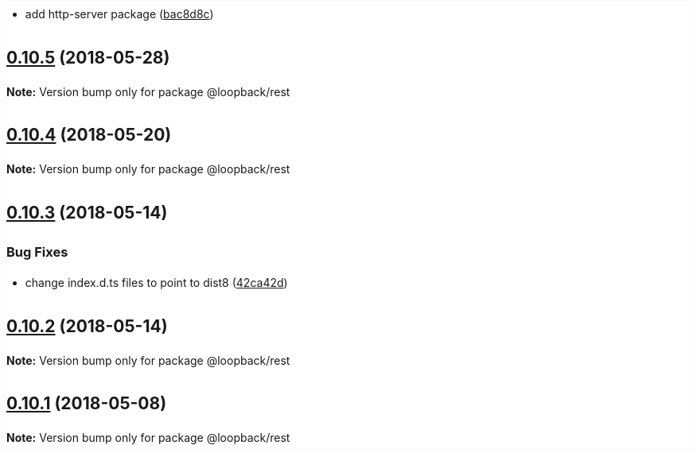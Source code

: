 * add http-server package ([bac8d8c](https://github.com/loopbackio/loopback-next/commit/bac8d8c))




<a name="0.10.5"></a>
## [0.10.5](https://github.com/loopbackio/loopback-next/compare/@loopback/rest@0.10.4...@loopback/rest@0.10.5) (2018-05-28)




**Note:** Version bump only for package @loopback/rest

<a name="0.10.4"></a>
## [0.10.4](https://github.com/loopbackio/loopback-next/compare/@loopback/rest@0.10.3...@loopback/rest@0.10.4) (2018-05-20)




**Note:** Version bump only for package @loopback/rest

<a name="0.10.3"></a>
## [0.10.3](https://github.com/loopbackio/loopback-next/compare/@loopback/rest@0.10.2...@loopback/rest@0.10.3) (2018-05-14)


### Bug Fixes

* change index.d.ts files to point to dist8 ([42ca42d](https://github.com/loopbackio/loopback-next/commit/42ca42d))




<a name="0.10.2"></a>
## [0.10.2](https://github.com/loopbackio/loopback-next/compare/@loopback/rest@0.10.1...@loopback/rest@0.10.2) (2018-05-14)




**Note:** Version bump only for package @loopback/rest

<a name="0.10.1"></a>
## [0.10.1](https://github.com/loopbackio/loopback-next/compare/@loopback/rest@0.10.0...@loopback/rest@0.10.1) (2018-05-08)




**Note:** Version bump only for package @loopback/rest

